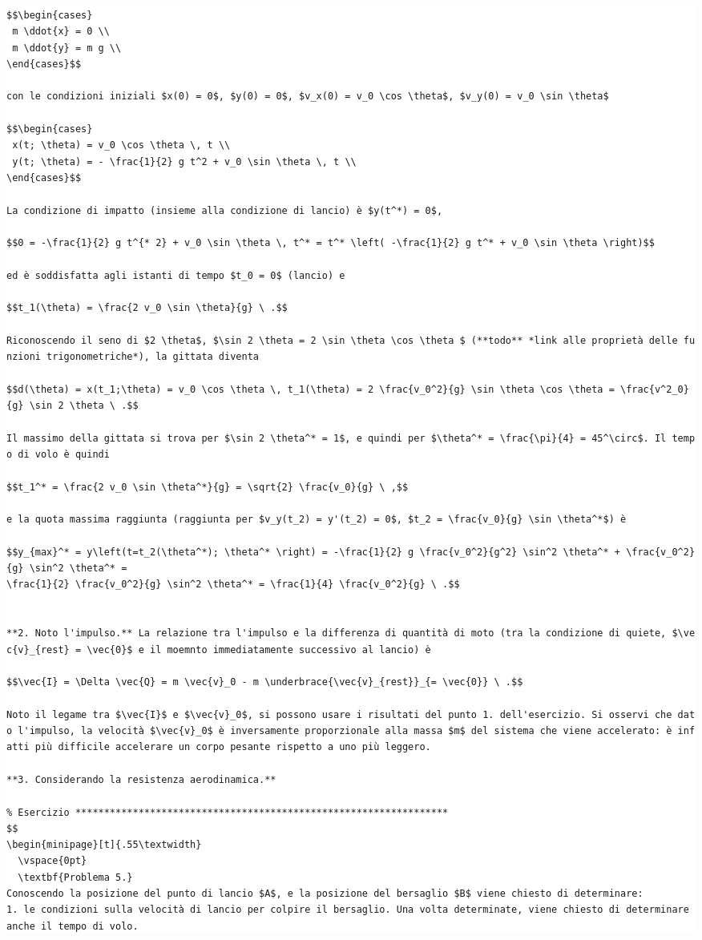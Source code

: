 ````{only} latex
$$\begin{cases}
 m \ddot{x} = 0 \\
 m \ddot{y} = m g \\
\end{cases}$$

con le condizioni iniziali $x(0) = 0$, $y(0) = 0$, $v_x(0) = v_0 \cos \theta$, $v_y(0) = v_0 \sin \theta$

$$\begin{cases}
 x(t; \theta) = v_0 \cos \theta \, t \\
 y(t; \theta) = - \frac{1}{2} g t^2 + v_0 \sin \theta \, t \\
\end{cases}$$

La condizione di impatto (insieme alla condizione di lancio) è $y(t^*) = 0$,

$$0 = -\frac{1}{2} g t^{* 2} + v_0 \sin \theta \, t^* = t^* \left( -\frac{1}{2} g t^* + v_0 \sin \theta \right)$$

ed è soddisfatta agli istanti di tempo $t_0 = 0$ (lancio) e

$$t_1(\theta) = \frac{2 v_0 \sin \theta}{g} \ .$$

Riconoscendo il seno di $2 \theta$, $\sin 2 \theta = 2 \sin \theta \cos \theta $ (**todo** *link alle proprietà delle funzioni trigonometriche*), la gittata diventa

$$d(\theta) = x(t_1;\theta) = v_0 \cos \theta \, t_1(\theta) = 2 \frac{v_0^2}{g} \sin \theta \cos \theta = \frac{v^2_0}{g} \sin 2 \theta \ .$$

Il massimo della gittata si trova per $\sin 2 \theta^* = 1$, e quindi per $\theta^* = \frac{\pi}{4} = 45^\circ$. Il tempo di volo è quindi 

$$t_1^* = \frac{2 v_0 \sin \theta^*}{g} = \sqrt{2} \frac{v_0}{g} \ ,$$

e la quota massima raggiunta (raggiunta per $v_y(t_2) = y'(t_2) = 0$, $t_2 = \frac{v_0}{g} \sin \theta^*$) è

$$y_{max}^* = y\left(t=t_2(\theta^*); \theta^* \right) = -\frac{1}{2} g \frac{v_0^2}{g^2} \sin^2 \theta^* + \frac{v_0^2}{g} \sin^2 \theta^* = 
\frac{1}{2} \frac{v_0^2}{g} \sin^2 \theta^* = \frac{1}{4} \frac{v_0^2}{g} \ .$$


**2. Noto l'impulso.** La relazione tra l'impulso e la differenza di quantità di moto (tra la condizione di quiete, $\vec{v}_{rest} = \vec{0}$ e il moemnto immediatamente successivo al lancio) è

$$\vec{I} = \Delta \vec{Q} = m \vec{v}_0 - m \underbrace{\vec{v}_{rest}}_{= \vec{0}} \ .$$

Noto il legame tra $\vec{I}$ e $\vec{v}_0$, si possono usare i risultati del punto 1. dell'esercizio. Si osservi che dato l'impulso, la velocità $\vec{v}_0$ è inversamente proporzionale alla massa $m$ del sistema che viene accelerato: è infatti più difficile accelerare un corpo pesante rispetto a uno più leggero.

**3. Considerando la resistenza aerodinamica.**

% Esercizio *****************************************************************
$$
\begin{minipage}[t]{.55\textwidth}
  \vspace{0pt}
  \textbf{Problema 5.}
Conoscendo la posizione del punto di lancio $A$, e la posizione del bersaglio $B$ viene chiesto di determinare:
1. le condizioni sulla velocità di lancio per colpire il bersaglio. Una volta determinate, viene chiesto di determinare anche il tempo di volo.
````